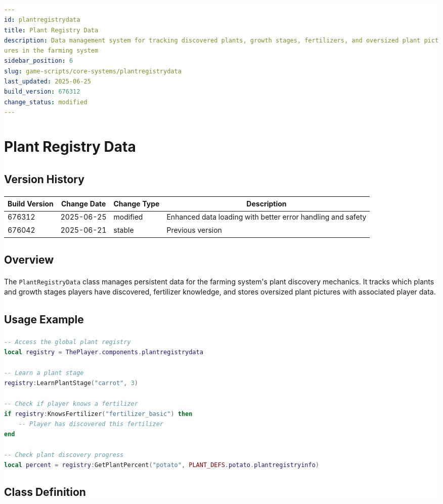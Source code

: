 ```yaml
---
id: plantregistrydata
title: Plant Registry Data
description: Data management system for tracking discovered plants, growth stages, fertilizers, and oversized plant pictures in the farming system
sidebar_position: 6
slug: game-scripts/core-systems/plantregistrydata
last_updated: 2025-06-25
build_version: 676312
change_status: modified
---
```


# Plant Registry Data

## Version History
| Build Version | Change Date | Change Type | Description |
|---|----|----|----|
| 676312 | 2025-06-25 | modified | Enhanced data loading with better error handling and safety |
| 676042 | 2025-06-21 | stable | Previous version |

## Overview

The `PlantRegistryData` class manages persistent data for the farming system's plant discovery mechanics. It tracks which plants and growth stages players have discovered, fertilizer knowledge, and stores oversized plant pictures with associated player data.

## Usage Example

```lua
-- Access the global plant registry
local registry = ThePlayer.components.plantregistrydata

-- Learn a plant stage
registry:LearnPlantStage("carrot", 3)

-- Check if player knows a fertilizer
if registry:KnowsFertilizer("fertilizer_basic") then
    -- Player has discovered this fertilizer
end

-- Check plant discovery progress
local percent = registry:GetPlantPercent("potato", PLANT_DEFS.potato.plantregistryinfo)
```

## Class Definition
